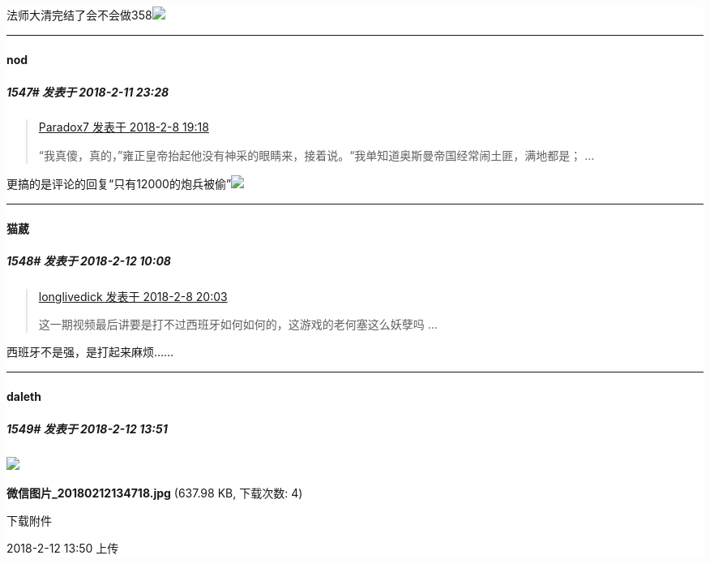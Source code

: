 法师大清完结了会不会做358<img src="https://static.saraba1st.com/image/smiley/face2017/034.png" referrerpolicy="no-referrer">







*****

####  nod  
##### 1547#       发表于 2018-2-11 23:28



<blockquote><a href="httphttps://bbs.saraba1st.com/2b/forum.php?mod=redirect&amp;goto=findpost&amp;pid=38501367&amp;ptid=1072297" target="_blank">Paradox7 发表于 2018-2-8 19:18</a>

“我真傻，真的，”雍正皇帝抬起他没有神采的眼睛来，接着说。“我单知道奥斯曼帝国经常闹土匪，满地都是； ...</blockquote>
更搞的是评论的回复“只有12000的炮兵被偷”<img src="https://static.saraba1st.com/image/smiley/face2017/020.png" referrerpolicy="no-referrer">







*****

####  猫葳  
##### 1548#       发表于 2018-2-12 10:08



<blockquote><a href="httphttps://bbs.saraba1st.com/2b/forum.php?mod=redirect&amp;goto=findpost&amp;pid=38501756&amp;ptid=1072297" target="_blank">longlivedick 发表于 2018-2-8 20:03</a>

这一期视频最后讲要是打不过西班牙如何如何的，这游戏的老何塞这么妖孽吗 ...</blockquote>
西班牙不是强，是打起来麻烦……







*****

####  daleth  
##### 1549#       发表于 2018-2-12 13:51




<img src="https://img.saraba1st.com/forum/201802/12/135007zyx5sy8whrxwn5hx.jpg" referrerpolicy="no-referrer">


<strong>微信图片_20180212134718.jpg</strong> (637.98 KB, 下载次数: 4)

下载附件

2018-2-12 13:50 上传



